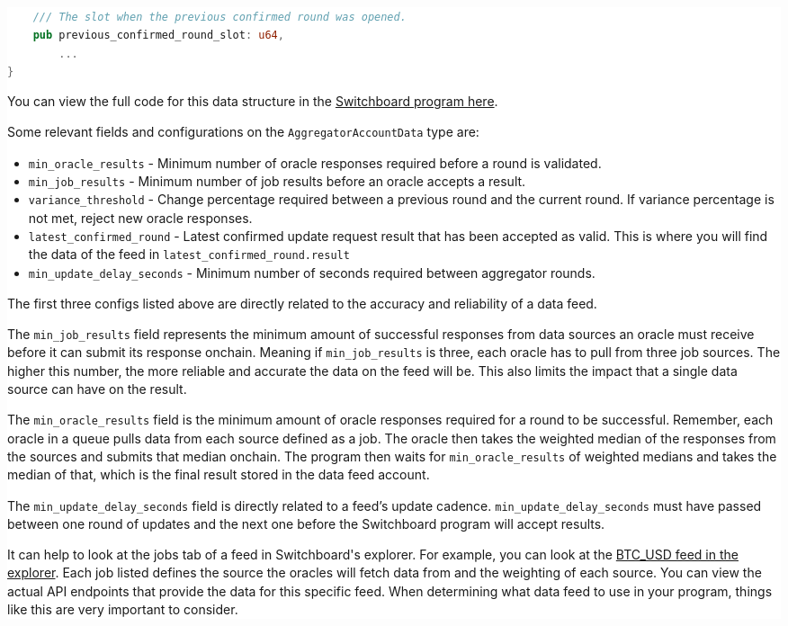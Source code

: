 ```rust
    /// The slot when the previous confirmed round was opened.
    pub previous_confirmed_round_slot: u64,
		...
}
```

You can view the full code for this data structure in the
[Switchboard program here](https://github.com/switchboard-xyz/sbv2-solana/blob/0b5e0911a1851f9ca37042e6ff88db4cd840067b/rust/switchboard-solana/src/oracle_program/accounts/aggregator.rs#L60).

Some relevant fields and configurations on the `AggregatorAccountData` type are:

- `min_oracle_results` - Minimum number of oracle responses required before a
  round is validated.
- `min_job_results` - Minimum number of job results before an oracle accepts a
  result.
- `variance_threshold` - Change percentage required between a previous round and
  the current round. If variance percentage is not met, reject new oracle
  responses.
- `latest_confirmed_round` - Latest confirmed update request result that has
  been accepted as valid. This is where you will find the data of the feed in
  `latest_confirmed_round.result`
- `min_update_delay_seconds` - Minimum number of seconds required between
  aggregator rounds.

The first three configs listed above are directly related to the accuracy and
reliability of a data feed.

The `min_job_results` field represents the minimum amount of successful
responses from data sources an oracle must receive before it can submit its
response onchain. Meaning if `min_job_results` is three, each oracle has to pull
from three job sources. The higher this number, the more reliable and accurate
the data on the feed will be. This also limits the impact that a single data
source can have on the result.

The `min_oracle_results` field is the minimum amount of oracle responses
required for a round to be successful. Remember, each oracle in a queue pulls
data from each source defined as a job. The oracle then takes the weighted
median of the responses from the sources and submits that median onchain. The
program then waits for `min_oracle_results` of weighted medians and takes the
median of that, which is the final result stored in the data feed account.

The `min_update_delay_seconds` field is directly related to a feed’s update
cadence. `min_update_delay_seconds` must have passed between one round of
updates and the next one before the Switchboard program will accept results.

It can help to look at the jobs tab of a feed in Switchboard's explorer. For
example, you can look at the
[BTC_USD feed in the explorer](https://app.switchboard.xyz/solana/devnet/feed/8SXvChNYFhRq4EZuZvnhjrB3jJRQCv4k3P4W6hesH3Ee).
Each job listed defines the source the oracles will fetch data from and the
weighting of each source. You can view the actual API endpoints that provide the
data for this specific feed. When determining what data feed to use in your
program, things like this are very important to consider.
